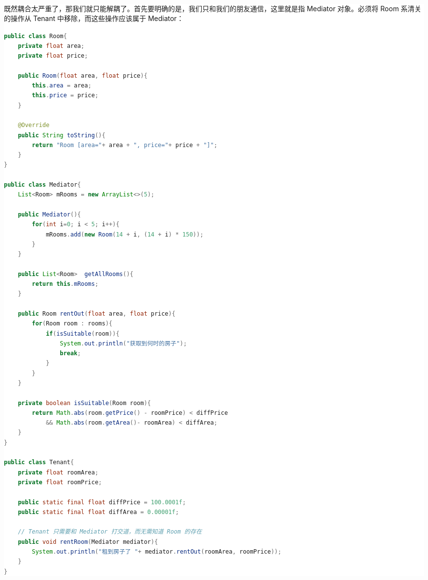 既然耦合太严重了，那我们就只能解耦了。首先要明确的是，我们只和我们的朋友通信，这里就是指 Mediator 对象。必须将 Room 系清关的操作从 Tenant 中移除，而这些操作应该属于 Mediator：

~~~java
public class Room{
    private float area;
    private float price;
    
    public Room(float area, float price){
        this.area = area;
        this.price = price;
    }
    
    @Override
    public String toString(){
        return "Room [area="+ area + ", price="+ price + "]";
    }
}

public class Mediator{
    List<Room> mRooms = new ArrayList<>(5);
    
    public Mediator(){
        for(int i=0; i < 5; i++){
            mRooms.add(new Room(14 + i, (14 + i) * 150));
        }
    }
    
    public List<Room>  getAllRooms(){
        return this.mRooms;
    }
    
    public Room rentOut(float area, float price){
        for(Room room : rooms){
            if(isSuitable(room)){
                System.out.println("获取到何时的房子");
                break;
            }
        }
    }
    
    private boolean isSuitable(Room room){
        return Math.abs(room.getPrice() - roomPrice) < diffPrice 
            && Math.abs(room.getArea()- roomArea) < diffArea;
    }
}

public class Tenant{
    private float roomArea;
    private float roomPrice;
    
    public static final float diffPrice = 100.0001f;
    public static final float diffArea = 0.00001f;
    
    // Tenant 只需要和 Mediator 打交道，而无需知道 Room 的存在
    public void rentRoom(Mediator mediator){
        System.out.println("租到房子了 "+ mediator.rentOut(roomArea, roomPrice));
    }   
}
~~~
